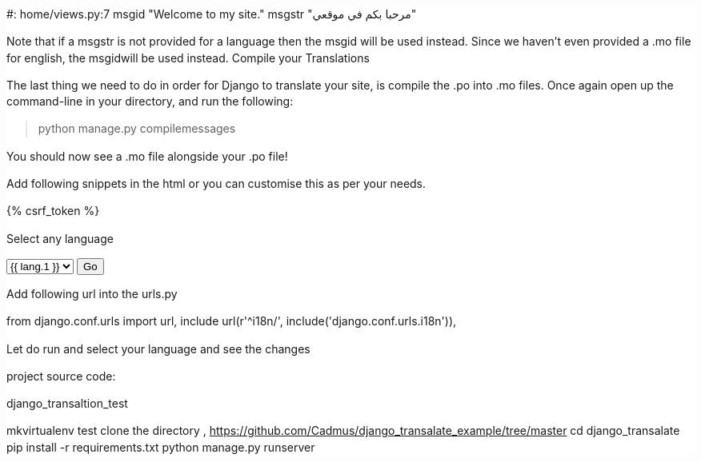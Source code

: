 #: home/views.py:7
msgid "Welcome to my site."
msgstr "مرحبا بكم في موقعي"

Note that if a msgstr is not provided for a language then the msgid will be used instead. Since we haven’t even provided a .mo file for english, the msgidwill be used instead.
Compile your Translations

The last thing we need to do in order for Django to translate your site, is compile the .po into .mo files. Once again open up the command-line in your directory, and run the following:

> python manage.py compilemessages

You should now see a .mo file alongside your .po file!

Add following snippets in the html or you can customise this as per your needs.

<form action="/i18n/setlang/" method="post">		
    {% csrf_token %}		
    <p>Select any language</p>		
    <input name="next" type="hidden" value="{% url 'demo' %}" />		<select name="language">		    
           {% for lang in LANGUAGES %}		    
              <option value="{{ lang.0 }}">{{ lang.1 }}</option>		   {% endfor %}		
        </select>		
    <input type="submit" value="Go" />	
</form>

Add following url into the urls.py

from django.conf.urls import url, include
url(r'^i18n/', include('django.conf.urls.i18n')),


Let do run and select your language and see the changes


project source code:

django_transaltion_test

mkvirtualenv test
clone the directory , 
https://github.com/Cadmus/django_transalate_example/tree/master
cd django_transalate
pip install -r requirements.txt
python manage.py runserver
